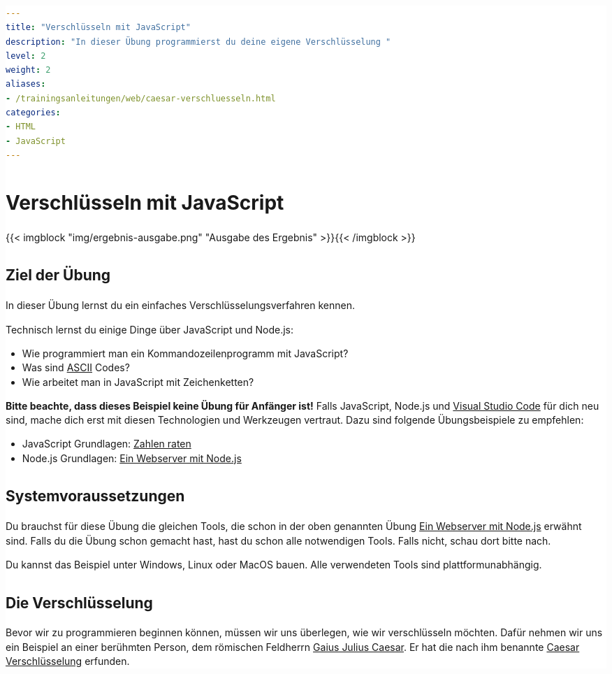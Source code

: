 ```yaml
---
title: "Verschlüsseln mit JavaScript"
description: "In dieser Übung programmierst du deine eigene Verschlüsselung "
level: 2
weight: 2
aliases:
- /trainingsanleitungen/web/caesar-verschluesseln.html
categories:
- HTML
- JavaScript
---
```


# Verschlüsseln mit JavaScript

{{< imgblock "img/ergebnis-ausgabe.png" "Ausgabe des Ergebnis" >}}{{< /imgblock >}}

## Ziel der Übung

In dieser Übung lernst du ein einfaches Verschlüsselungsverfahren kennen.

Technisch lernst du einige Dinge über JavaScript und Node.js:

* Wie programmiert man ein Kommandozeilenprogramm mit JavaScript?
* Was sind [ASCII](https://de.wikipedia.org/wiki/ASCII) Codes?
* Wie arbeitet man in JavaScript mit Zeichenketten?

**Bitte beachte, dass dieses Beispiel keine Übung für Anfänger ist!** Falls JavaScript, Node.js und [Visual Studio Code](https://code.visualstudio.com/ "Homepage von Visual Studio Code") für dich neu sind, mache dich erst mit diesen Technologien und Werkzeugen vertraut. Dazu sind folgende Übungsbeispiele zu empfehlen:

* JavaScript Grundlagen: [Zahlen raten](/trainingsanleitungen/web/javascript-zahlen-raten.html)
* Node.js Grundlagen: [Ein Webserver mit Node.js](/trainingsanleitungen/web/nodejs-webserver.html)

## Systemvoraussetzungen

Du brauchst für diese Übung die gleichen Tools, die schon in der oben genannten Übung [Ein Webserver mit Node.js](/trainingsanleitungen/web/nodejs-webserver.html) erwähnt sind. Falls du die Übung schon gemacht hast, hast du schon alle notwendigen Tools. Falls nicht, schau dort bitte nach.

Du kannst das Beispiel unter Windows, Linux oder MacOS bauen. Alle verwendeten Tools sind plattformunabhängig.

## Die Verschlüsselung

Bevor wir zu programmieren beginnen können, müssen wir uns überlegen, wie wir verschlüsseln möchten. Dafür nehmen wir uns ein Beispiel an einer berühmten Person, dem römischen Feldherrn [Gaius Julius Caesar](https://de.wikipedia.org/wiki/Julius_Caesar). Er hat die nach ihm benannte [Caesar Verschlüsselung](https://de.wikipedia.org/wiki/Caesar-Verschl%C3%BCsselung) erfunden.
